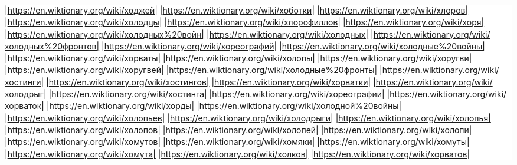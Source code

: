 |https://en.wiktionary.org/wiki/ходжей|
|https://en.wiktionary.org/wiki/хоботки|
|https://en.wiktionary.org/wiki/хлоров|
|https://en.wiktionary.org/wiki/холодцы|
|https://en.wiktionary.org/wiki/хлорофиллов|
|https://en.wiktionary.org/wiki/хоря|
|https://en.wiktionary.org/wiki/холодных%20войн|
|https://en.wiktionary.org/wiki/холодных|
|https://en.wiktionary.org/wiki/холодных%20фронтов|
|https://en.wiktionary.org/wiki/хореографий|
|https://en.wiktionary.org/wiki/холодные%20войны|
|https://en.wiktionary.org/wiki/хорваты|
|https://en.wiktionary.org/wiki/холопы|
|https://en.wiktionary.org/wiki/хоругви|
|https://en.wiktionary.org/wiki/хоругвей|
|https://en.wiktionary.org/wiki/холодные%20фронты|
|https://en.wiktionary.org/wiki/хостинги|
|https://en.wiktionary.org/wiki/хостингов|
|https://en.wiktionary.org/wiki/хорватки|
|https://en.wiktionary.org/wiki/холодрыг|
|https://en.wiktionary.org/wiki/хостинга|
|https://en.wiktionary.org/wiki/хореографии|
|https://en.wiktionary.org/wiki/хорваток|
|https://en.wiktionary.org/wiki/хорды|
|https://en.wiktionary.org/wiki/холодной%20войны|
|https://en.wiktionary.org/wiki/холопьев|
|https://en.wiktionary.org/wiki/холодрыги|
|https://en.wiktionary.org/wiki/холопья|
|https://en.wiktionary.org/wiki/холопов|
|https://en.wiktionary.org/wiki/холопей|
|https://en.wiktionary.org/wiki/холопи|
|https://en.wiktionary.org/wiki/хомутов|
|https://en.wiktionary.org/wiki/хомяки|
|https://en.wiktionary.org/wiki/хомуты|
|https://en.wiktionary.org/wiki/хомута|
|https://en.wiktionary.org/wiki/холков|
|https://en.wiktionary.org/wiki/хорватов|